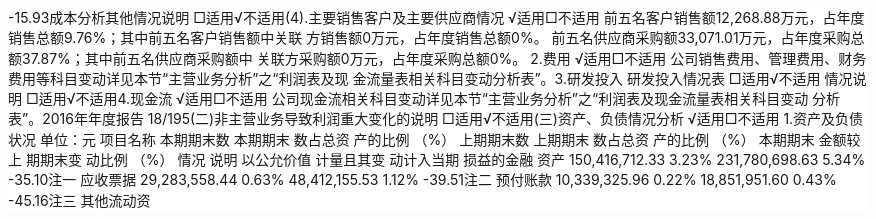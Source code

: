 -15.93成本分析其他情况说明
□适用√不适用(4).主要销售客户及主要供应商情况
√适用□不适用
前五名客户销售额12,268.88万元，占年度销售总额9.76%；其中前五名客户销售额中关联
方销售额0万元，占年度销售总额0%。
前五名供应商采购额33,071.01万元，占年度采购总额37.87%；其中前五名供应商采购额中
关联方采购额0万元，占年度采购总额0%。
2.费用
√适用□不适用
公司销售费用、管理费用、财务费用等科目变动详见本节“主营业务分析”之“利润表及现
金流量表相关科目变动分析表”。3.研发投入
研发投入情况表
□适用√不适用
情况说明
□适用√不适用4.现金流
√适用□不适用
公司现金流相关科目变动详见本节“主营业务分析”之“利润表及现金流量表相关科目变动
分析表”。2016年年度报告
18/195(二)非主营业务导致利润重大变化的说明
□适用√不适用(三)资产、负债情况分析
√适用□不适用
1.资产及负债状况
单位：元
项目名称
本期期末数
本期期末
数占总资
产的比例
（%）
上期期末数
上期期末
数占总资
产的比例
（%）
本期期末
金额较上
期期末变
动比例
（%）
情况
说明
以公允价值
计量且其变
动计入当期
损益的金融
资产
150,416,712.33
3.23%
231,780,698.63
5.34%
-35.10注一
应收票据
29,283,558.44
0.63%
48,412,155.53
1.12%
-39.51注二
预付账款
10,339,325.96
0.22%
18,851,951.60
0.43%
-45.16注三
其他流动资